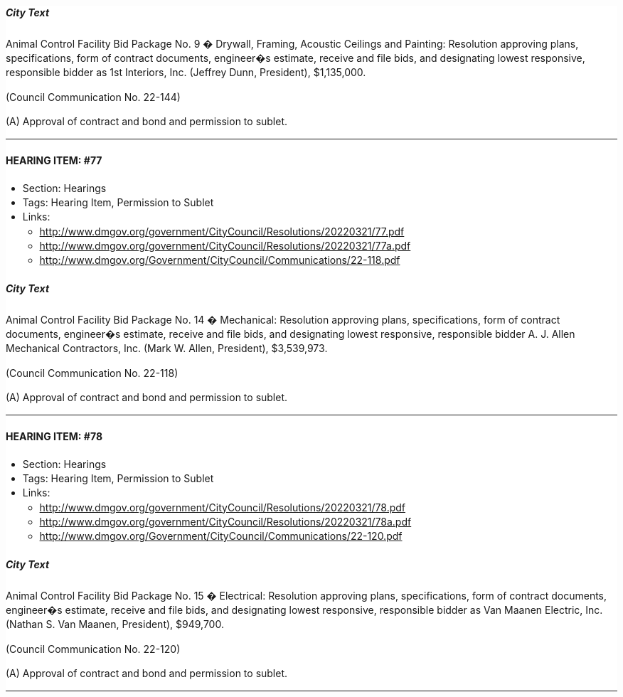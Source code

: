 ##### City Text

Animal Control Facility Bid Package No. 9 � Drywall, Framing, Acoustic Ceilings and
Painting: Resolution approving plans, specifications, form of contract documents, 
engineer�s estimate, receive and file bids, and designating lowest responsive, responsible 
bidder as 1st Interiors, Inc. (Jeffrey Dunn, President), $1,135,000. 

(Council Communication No.  22-144) 

(A) Approval of contract and bond and permission to sublet. 

---

#### HEARING ITEM: #77

- Section: Hearings
- Tags: Hearing Item, Permission to Sublet
- Links:
  - http://www.dmgov.org/government/CityCouncil/Resolutions/20220321/77.pdf
  - http://www.dmgov.org/government/CityCouncil/Resolutions/20220321/77a.pdf
  - http://www.dmgov.org/Government/CityCouncil/Communications/22-118.pdf

##### City Text

Animal Control Facility Bid Package No. 14 � Mechanical: Resolution approving plans,
specifications, form of contract documents, engineer�s estimate, receive and file bids, and 
designating lowest responsive, responsible bidder A. J. Allen Mechanical Contractors, Inc. 
(Mark W. Allen, President), $3,539,973. 

(Council Communication No.  22-118) 

(A) Approval of contract and bond and permission to sublet. 

---

#### HEARING ITEM: #78

- Section: Hearings
- Tags: Hearing Item, Permission to Sublet
- Links:
  - http://www.dmgov.org/government/CityCouncil/Resolutions/20220321/78.pdf
  - http://www.dmgov.org/government/CityCouncil/Resolutions/20220321/78a.pdf
  - http://www.dmgov.org/Government/CityCouncil/Communications/22-120.pdf

##### City Text

Animal Control Facility Bid Package No. 15 � Electrical: Resolution approving plans,
specifications, form of contract documents, engineer�s estimate, receive and file bids, and 
designating lowest responsive, responsible bidder as Van Maanen Electric, Inc. (Nathan 
S. Van Maanen, President), $949,700. 

(Council Communication No.  22-120) 

(A) Approval of contract and bond and permission to sublet. 

---
